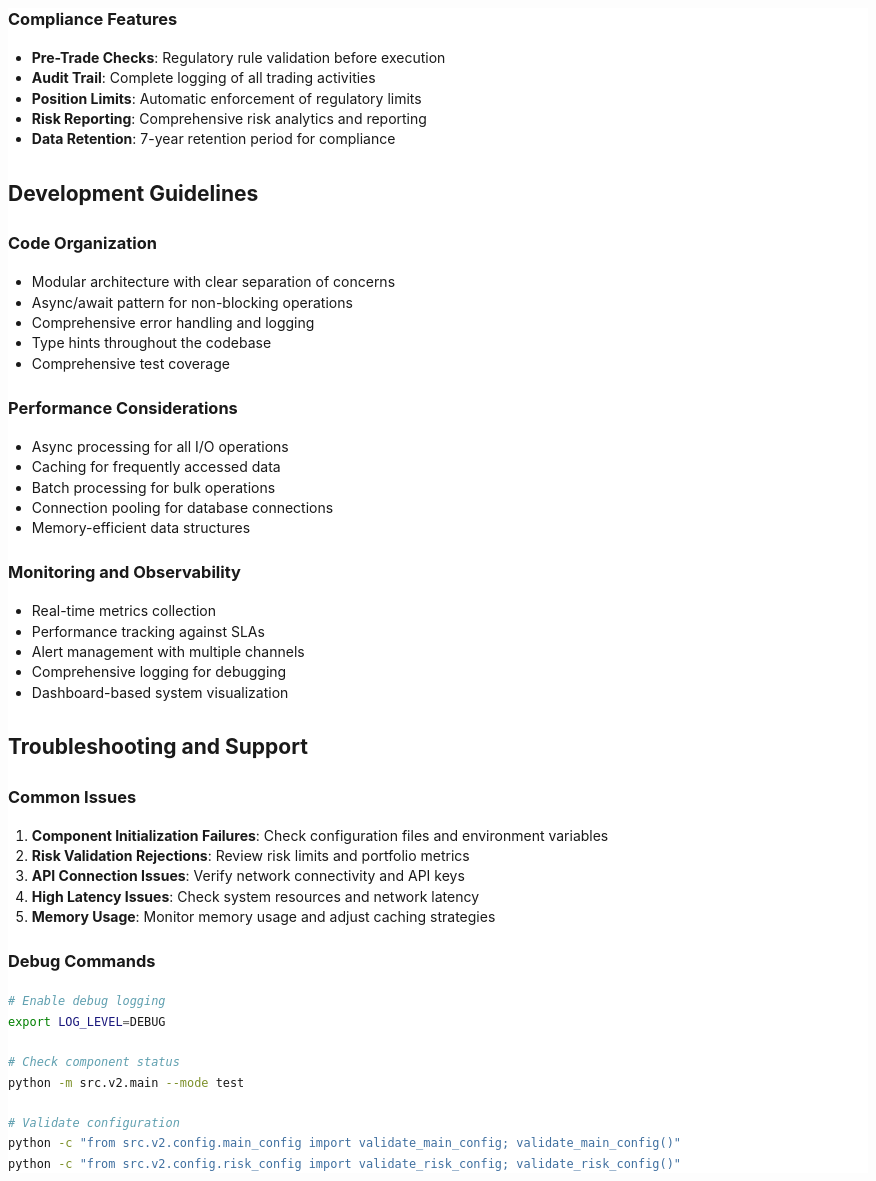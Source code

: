 ### Compliance Features
- **Pre-Trade Checks**: Regulatory rule validation before execution
- **Audit Trail**: Complete logging of all trading activities
- **Position Limits**: Automatic enforcement of regulatory limits
- **Risk Reporting**: Comprehensive risk analytics and reporting
- **Data Retention**: 7-year retention period for compliance

## Development Guidelines

### Code Organization
- Modular architecture with clear separation of concerns
- Async/await pattern for non-blocking operations
- Comprehensive error handling and logging
- Type hints throughout the codebase
- Comprehensive test coverage

### Performance Considerations
- Async processing for all I/O operations
- Caching for frequently accessed data
- Batch processing for bulk operations
- Connection pooling for database connections
- Memory-efficient data structures

### Monitoring and Observability
- Real-time metrics collection
- Performance tracking against SLAs
- Alert management with multiple channels
- Comprehensive logging for debugging
- Dashboard-based system visualization

## Troubleshooting and Support

### Common Issues
1. **Component Initialization Failures**: Check configuration files and environment variables
2. **Risk Validation Rejections**: Review risk limits and portfolio metrics
3. **API Connection Issues**: Verify network connectivity and API keys
4. **High Latency Issues**: Check system resources and network latency
5. **Memory Usage**: Monitor memory usage and adjust caching strategies

### Debug Commands
```bash
# Enable debug logging
export LOG_LEVEL=DEBUG

# Check component status
python -m src.v2.main --mode test

# Validate configuration
python -c "from src.v2.config.main_config import validate_main_config; validate_main_config()"
python -c "from src.v2.config.risk_config import validate_risk_config; validate_risk_config()"
```
